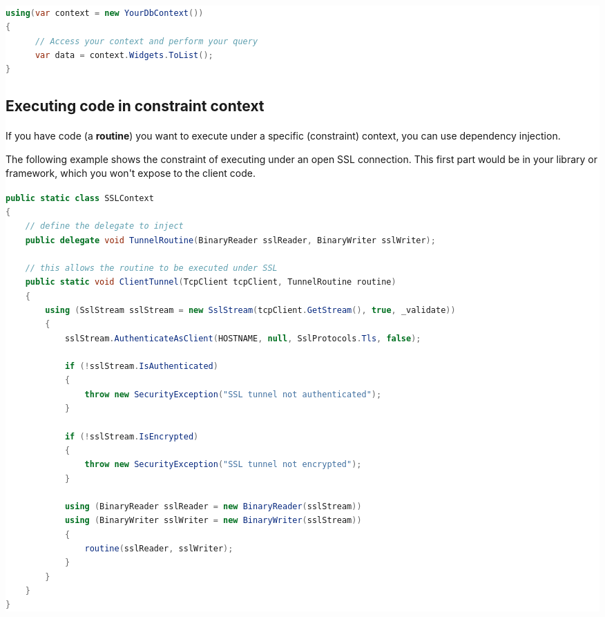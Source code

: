 ```cs
using(var context = new YourDbContext())
{
      // Access your context and perform your query
      var data = context.Widgets.ToList();
}

```



## Executing code in constraint context


If you have code (a **routine**) you want to execute under a specific (constraint) context, you can use dependency injection.

The following example shows the constraint of executing under an open SSL connection. This first part would be in your library or framework, which you won't expose to the client code.

```cs
public static class SSLContext
{
    // define the delegate to inject
    public delegate void TunnelRoutine(BinaryReader sslReader, BinaryWriter sslWriter);

    // this allows the routine to be executed under SSL
    public static void ClientTunnel(TcpClient tcpClient, TunnelRoutine routine)
    {
        using (SslStream sslStream = new SslStream(tcpClient.GetStream(), true, _validate))
        {
            sslStream.AuthenticateAsClient(HOSTNAME, null, SslProtocols.Tls, false);

            if (!sslStream.IsAuthenticated)
            {
                throw new SecurityException("SSL tunnel not authenticated");
            }

            if (!sslStream.IsEncrypted)
            {
                throw new SecurityException("SSL tunnel not encrypted");
            }

            using (BinaryReader sslReader = new BinaryReader(sslStream))
            using (BinaryWriter sslWriter = new BinaryWriter(sslStream))
            {
                routine(sslReader, sslWriter);
            }
        }
    }
}

```

